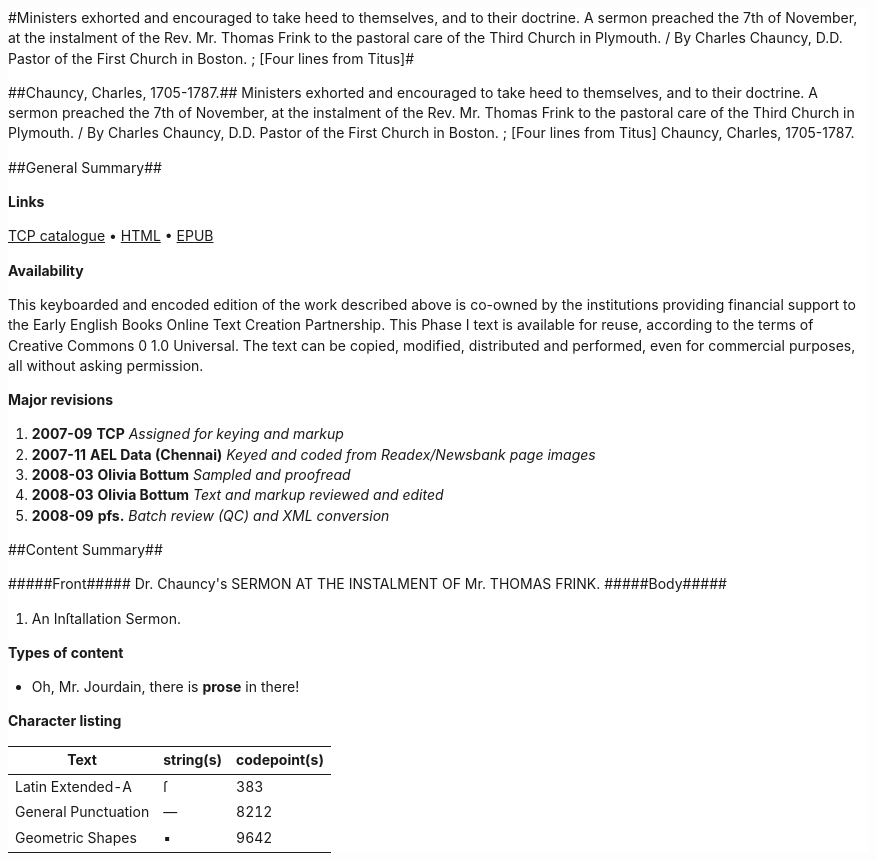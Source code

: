 #Ministers exhorted and encouraged to take heed to themselves, and to their doctrine. A sermon preached the 7th of November, at the instalment of the Rev. Mr. Thomas Frink to the pastoral care of the Third Church in Plymouth. / By Charles Chauncy, D.D. Pastor of the First Church in Boston. ; [Four lines from Titus]#

##Chauncy, Charles, 1705-1787.##
Ministers exhorted and encouraged to take heed to themselves, and to their doctrine. A sermon preached the 7th of November, at the instalment of the Rev. Mr. Thomas Frink to the pastoral care of the Third Church in Plymouth. / By Charles Chauncy, D.D. Pastor of the First Church in Boston. ; [Four lines from Titus]
Chauncy, Charles, 1705-1787.

##General Summary##

**Links**

[TCP catalogue](http://www.ota.ox.ac.uk/tcp/)  • 
[HTML](http://tei.it.ox.ac.uk/tcp/Texts-HTML/free/N04/N04334.html)  • 
[EPUB](http://tei.it.ox.ac.uk/tcp/Texts-EPUB/free/N04/N04334.epub)

**Availability**

This keyboarded and encoded edition of the
	       work described above is co-owned by the institutions
	       providing financial support to the Early English Books
	       Online Text Creation Partnership. This Phase I text is
	       available for reuse, according to the terms of Creative
	       Commons 0 1.0 Universal. The text can be copied,
	       modified, distributed and performed, even for
	       commercial purposes, all without asking permission.

**Major revisions**

1. __2007-09__ __TCP__ *Assigned for keying and markup*
1. __2007-11__ __AEL Data (Chennai)__ *Keyed and coded from Readex/Newsbank page images*
1. __2008-03__ __Olivia Bottum__ *Sampled and proofread*
1. __2008-03__ __Olivia Bottum__ *Text and markup reviewed and edited*
1. __2008-09__ __pfs.__ *Batch review (QC) and XML conversion*

##Content Summary##

#####Front#####
Dr. Chauncy's SERMON AT THE INSTALMENT OF Mr. THOMAS FRINK.
#####Body#####

1. An Inſtallation Sermon.

**Types of content**

  * Oh, Mr. Jourdain, there is **prose** in there!

**Character listing**


|Text|string(s)|codepoint(s)|
|---|---|---|
|Latin Extended-A|ſ|383|
|General Punctuation|—|8212|
|Geometric Shapes|▪|9642|

